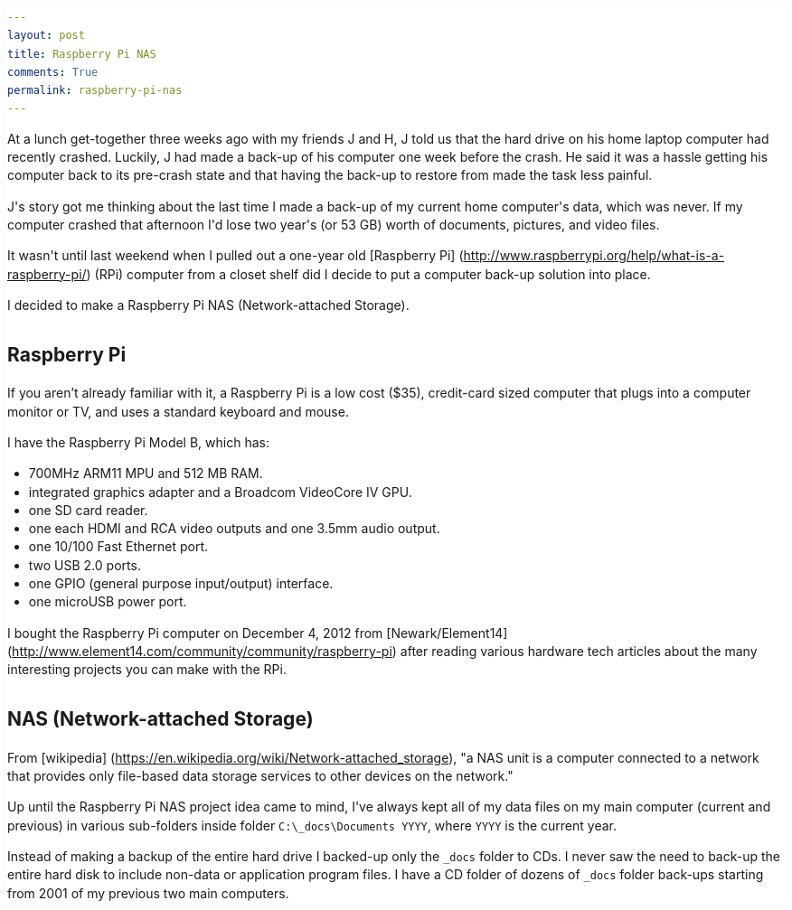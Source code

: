 ```yaml
---
layout: post
title: Raspberry Pi NAS 
comments: True
permalink: raspberry-pi-nas 
---
```


At a lunch get-together three weeks ago with my friends J and H, J told us that the hard drive on his home laptop computer had recently crashed. Luckily, J had made a back-up of his computer one week before the crash. He said it was a hassle getting his computer back to its pre-crash state and that having the back-up to restore from made the task less painful.

J's story got me thinking about the last time I made a back-up of my current home computer's data, which was never. If my computer crashed that afternoon I'd lose two year's (or 53 GB) worth of documents, pictures, and video files.

It wasn't until last weekend when I pulled out a one-year old [Raspberry Pi] (http://www.raspberrypi.org/help/what-is-a-raspberry-pi/) (RPi) computer from a closet shelf did I decide to put a computer back-up solution into place.

I decided to make a Raspberry Pi NAS (Network-attached Storage).

## Raspberry Pi

If you aren’t already familiar with it, a Raspberry Pi is a low cost ($35), credit-card sized computer that plugs into a computer monitor or TV, and uses a standard keyboard and mouse.

I have the Raspberry Pi Model B, which has:

* 700MHz ARM11 MPU and 512 MB RAM.
* integrated graphics adapter and a Broadcom VideoCore IV GPU.
* one SD card reader.
* one each HDMI and RCA video outputs and one 3.5mm audio output.
* one 10/100 Fast Ethernet port.
* two USB 2.0 ports.
* one GPIO (general purpose input/output) interface.
* one microUSB power port.

I bought the Raspberry Pi computer on December 4, 2012 from [Newark/Element14] (http://www.element14.com/community/community/raspberry-pi) after reading various hardware tech articles about the many interesting projects you can make with the RPi.

## NAS (Network-attached Storage)

From [wikipedia] (https://en.wikipedia.org/wiki/Network-attached_storage), "a NAS unit is a computer connected to a network that provides only file-based data storage services to other devices on the network."

Up until the Raspberry Pi NAS project idea came to mind, I've always kept all of my data files on my main computer (current and previous) in various sub-folders inside folder `C:\_docs\Documents YYYY`, where `YYYY` is the current year.

Instead of making a backup of the entire hard drive I backed-up only the `_docs` folder to CDs. I never saw the need to back-up the entire hard disk to include non-data or application program files. I have a CD folder of dozens of `_docs` folder back-ups starting from 2001 of my previous two main computers.
